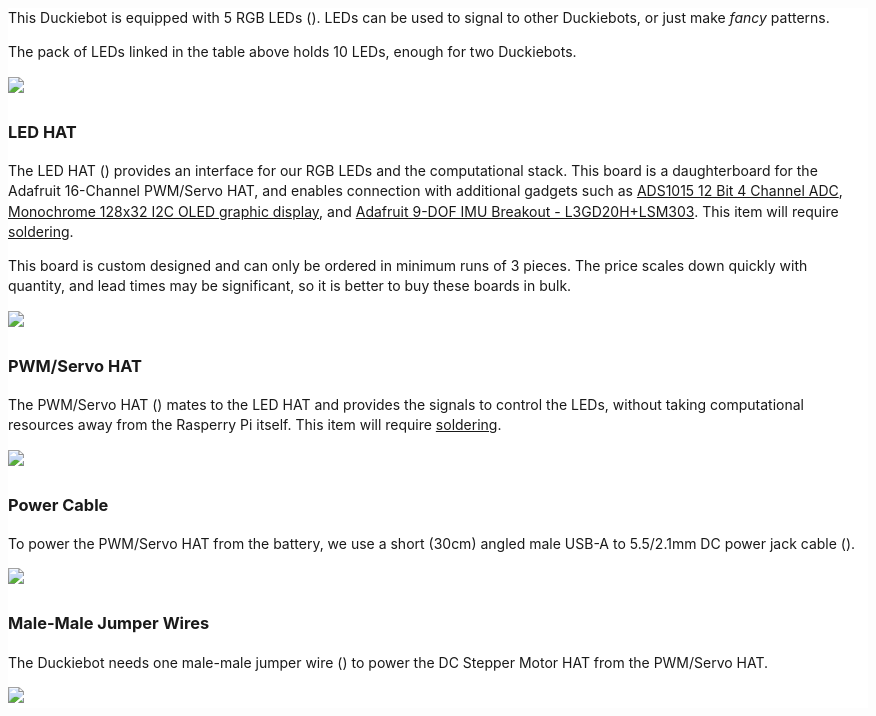 This Duckiebot is equipped with 5 RGB LEDs ([](#figure:led)). LEDs can be used to signal to other Duckiebots, or just make _fancy_ patterns.

The pack of LEDs linked in the table above holds 10 LEDs, enough for two Duckiebots.

<div figure-id="fig:led" figure-caption="The RGB LEDs">
     <img src="led.png" style='width: 15em'/>
</div>

### LED HAT

The LED HAT ([](#figure:led_hat)) provides an interface for our RGB LEDs and the computational stack. This board is a daughterboard for the Adafruit 16-Channel PWM/Servo HAT, and enables connection with additional gadgets such as [ADS1015 12 Bit 4 Channel ADC](https://www.adafruit.com/product/1083), [Monochrome 128x32 I2C OLED graphic display](https://www.adafruit.com/product/931), and [Adafruit 9-DOF IMU Breakout - L3GD20H+LSM303](https://www.adafruit.com/product/1714). This item will require [soldering](#assembling-duckiebot-db17-soldering).

This board is custom designed and can only be ordered in minimum runs of 3 pieces. The price scales down quickly with quantity, and lead times may be significant, so it is better to buy these boards in bulk.

<div figure-id="fig:led_hat" figure-caption="The LED HAT">
     <img src="led_hat.png" style='width: 15em'/>
</div>

### PWM/Servo HAT

The PWM/Servo HAT ([](#figure:servo_hat)) mates to the LED HAT and provides the signals to control the LEDs, without taking computational resources away from the Rasperry Pi itself. This item will require [soldering](0_5_soldering_boards_c1.md).

<div figure-id="fig:servo_hat" figure-caption="The PWM-Servo HAT">
     <img src="servo_hat.png" style='width: 15em'/>
</div>

### Power Cable

To power the PWM/Servo HAT from the battery, we use a short (30cm) angled male USB-A to 5.5/2.1mm DC power jack cable ([](#figure:power-cable-usb-to-jack)).

<div figure-id="fig:power-cable-usb-to-jack" figure-caption="The 30cm angled USB to 5.5/2.1mm power jack cable.">
     <img src="power-cable-usb-to-jack.png" style='width: 15em'/>
</div>

### Male-Male Jumper Wires

The Duckiebot needs one male-male jumper wire ([](#figure:mm_wires)) to power the DC Stepper Motor HAT from the PWM/Servo HAT.

<div figure-id="fig:mm_wires" figure-caption="Premier Male-Male Jumper Wires">
     <img src="mm_wires.png" style='width: 15em'/>
</div>

